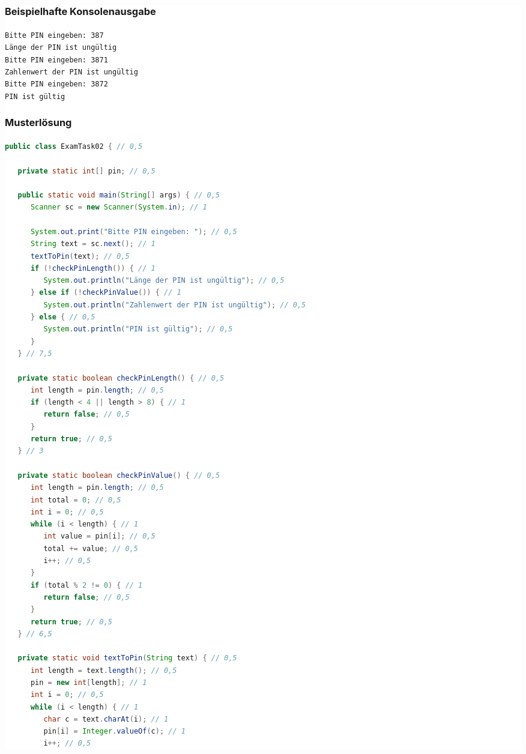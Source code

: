### Beispielhafte Konsolenausgabe

```console
Bitte PIN eingeben: 387
Länge der PIN ist ungültig
Bitte PIN eingeben: 3871
Zahlenwert der PIN ist ungültig
Bitte PIN eingeben: 3872
PIN ist gültig
```

### Musterlösung

```java title="ExamTask02.java" showLineNumbers
public class ExamTask02 { // 0,5

   private static int[] pin; // 0,5

   public static void main(String[] args) { // 0,5
      Scanner sc = new Scanner(System.in); // 1

      System.out.print("Bitte PIN eingeben: "); // 0,5
      String text = sc.next(); // 1
      textToPin(text); // 0,5
      if (!checkPinLength()) { // 1
         System.out.println("Länge der PIN ist ungültig"); // 0,5
      } else if (!checkPinValue()) { // 1
         System.out.println("Zahlenwert der PIN ist ungültig"); // 0,5
      } else { // 0,5
         System.out.println("PIN ist gültig"); // 0,5
      }
   } // 7,5

   private static boolean checkPinLength() { // 0,5
      int length = pin.length; // 0,5
      if (length < 4 || length > 8) { // 1
         return false; // 0,5
      }
      return true; // 0,5
   } // 3

   private static boolean checkPinValue() { // 0,5
      int length = pin.length; // 0,5
      int total = 0; // 0,5
      int i = 0; // 0,5
      while (i < length) { // 1
         int value = pin[i]; // 0,5
         total += value; // 0,5
         i++; // 0,5
      }
      if (total % 2 != 0) { // 1
         return false; // 0,5
      }
      return true; // 0,5
   } // 6,5

   private static void textToPin(String text) { // 0,5
      int length = text.length(); // 0,5
      pin = new int[length]; // 1
      int i = 0; // 0,5
      while (i < length) { // 1
         char c = text.charAt(i); // 1
         pin[i] = Integer.valueOf(c); // 1
         i++; // 0,5
```